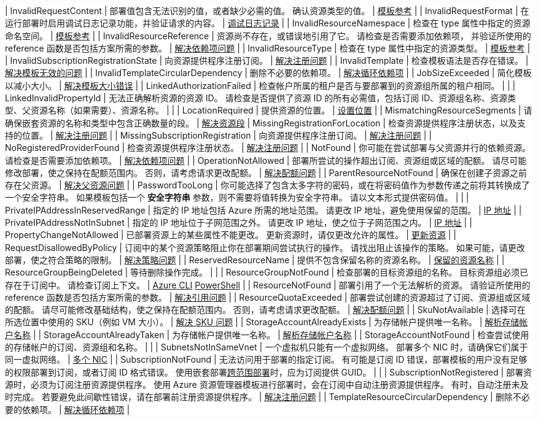 | InvalidRequestContent | 部署值包含无法识别的值，或者缺少必需的值。 确认资源类型的值。 | [模板参考](/azure/templates/) |
| InvalidRequestFormat | 在运行部署时启用调试日志记录功能，并验证请求的内容。 | [调试日志记录](#enable-debug-logging) |
| InvalidResourceNamespace | 检查在  type 属性中指定的资源命名空间。 | [模板参考](/azure/templates/) |
| InvalidResourceReference | 资源尚不存在，或错误地引用了它。 请检查是否需要添加依赖项， 并验证所使用的  reference 函数是否包括方案所需的参数。 | [解决依赖项问题](error-not-found.md) |
| InvalidResourceType | 检查在  type 属性中指定的资源类型。 | [模板参考](/azure/templates/) |
| InvalidSubscriptionRegistrationState | 向资源提供程序注册订阅。 | [解决注册问题](error-register-resource-provider.md) |
| InvalidTemplate | 检查模板语法是否存在错误。 | [解决模板无效的问题](error-invalid-template.md) |
| InvalidTemplateCircularDependency | 删除不必要的依赖项。 | [解决循环依赖项](error-invalid-template.md#circular-dependency) |
| JobSizeExceeded | 简化模板以减小大小。 | [解决模板大小错误](error-job-size-exceeded.md) |
| LinkedAuthorizationFailed | 检查帐户所属的租户是否与要部署到的资源组所属的租户相同。 | |
| LinkedInvalidPropertyId | 无法正确解析资源的资源 ID。 请检查是否提供了资源 ID 的所有必需值，包括订阅 ID、资源组名称、资源类型、父资源名称（如果需要）、资源名称。 | |
| LocationRequired | 提供资源的位置。 | [设置位置](resource-location.md) |
| MismatchingResourceSegments | 请确保嵌套资源的名称和类型中包含正确数量的段。 | [解决资源段](error-invalid-template.md#incorrect-segment-lengths)
| MissingRegistrationForLocation | 检查资源提供程序注册状态，以及支持的位置。 | [解决注册问题](error-register-resource-provider.md) |
| MissingSubscriptionRegistration | 向资源提供程序注册订阅。 | [解决注册问题](error-register-resource-provider.md) |
| NoRegisteredProviderFound | 检查资源提供程序注册状态。 | [解决注册问题](error-register-resource-provider.md) |
| NotFound | 你可能在尝试部署与父资源并行的依赖资源。 请检查是否需要添加依赖项。 | [解决依赖项问题](error-not-found.md) |
| OperationNotAllowed | 部署所尝试的操作超出订阅、资源组或区域的配额。 请尽可能修改部署，使之保持在配额范围内。 否则，请考虑请求更改配额。 | [解决配额问题](error-resource-quota.md) |
| ParentResourceNotFound | 确保在创建子资源之前存在父资源。 | [解决父资源问题](error-parent-resource.md) |
| PasswordTooLong | 你可能选择了包含太多字符的密码，或在将密码值作为参数传递之前将其转换成了一个安全字符串。 如果模板包括一个 **安全字符串** 参数，则不需要将值转换为安全字符串。 请以文本形式提供密码值。 |  |
| PrivateIPAddressInReservedRange | 指定的 IP 地址包括 Azure 所需的地址范围。 请更改 IP 地址，避免使用保留的范围。 | [IP 地址](../../virtual-network/public-ip-addresses.md) |
| PrivateIPAddressNotInSubnet | 指定的 IP 地址位于子网范围之外。 请更改 IP 地址，使之位于子网范围之内。 | [IP 地址](../../virtual-network/public-ip-addresses.md) |
| PropertyChangeNotAllowed | 已部署资源上的某些属性不能更改。 更新资源时，请仅更改允许的属性。 | [更新资源](/azure/architecture/guide/azure-resource-manager/advanced-templates/update-resource) |
| RequestDisallowedByPolicy | 订阅中的某个资源策略阻止你在部署期间尝试执行的操作。 请找出阻止该操作的策略。 如果可能，请更改部署，使之符合策略的限制。 | [解决策略问题](error-policy-requestdisallowedbypolicy.md) |
| ReservedResourceName | 提供不包含保留名称的资源名称。 | [保留的资源名称](error-reserved-resource-name.md) |
| ResourceGroupBeingDeleted | 等待删除操作完成。 | |
| ResourceGroupNotFound | 检查部署的目标资源组的名称。 目标资源组必须已存在于订阅中。 请检查订阅上下文。 | [Azure CLI](/cli/azure/account?#az-account-set) [PowerShell](/powershell/module/Az.Accounts/Set-AzContext) |
| ResourceNotFound | 部署引用了一个无法解析的资源。 请验证所使用的  reference 函数是否包括方案所需的参数。 | [解决引用问题](error-not-found.md) |
| ResourceQuotaExceeded | 部署尝试创建的资源超过了订阅、资源组或区域的配额。 请尽可能修改基础结构，使之保持在配额范围内。 否则，请考虑请求更改配额。 | [解决配额问题](error-resource-quota.md) |
| SkuNotAvailable | 选择可在所选位置中使用的 SKU（例如 VM 大小）。 | [解决 SKU 问题](error-sku-not-available.md) |
| StorageAccountAlreadyExists | 为存储帐户提供唯一名称。 | [解析存储帐户名称](error-storage-account-name.md)  |
| StorageAccountAlreadyTaken | 为存储帐户提供唯一名称。 | [解析存储帐户名称](error-storage-account-name.md) |
| StorageAccountNotFound | 检查尝试使用的存储帐户的订阅、资源组和名称。 | |
| SubnetsNotInSameVnet | 一个虚拟机只能有一个虚拟网络。 部署多个 NIC 时，请确保它们属于同一虚拟网络。 | [多个 NIC](../../virtual-machines/windows/multiple-nics.md) |
| SubscriptionNotFound | 无法访问用于部署的指定订阅。 有可能是订阅 ID 错误，部署模板的用户没有足够的权限部署到订阅，或者订阅 ID 格式错误。 使用嵌套部署[跨范围部署](./deploy-to-resource-group.md)时，应为订阅提供 GUID。 | |
| SubscriptionNotRegistered | 部署资源时，必须为订阅注册资源提供程序。 使用 Azure 资源管理器模板进行部署时，会在订阅中自动注册资源提供程序。 有时，自动注册未及时完成。 若要避免此间歇性错误，请在部署前注册资源提供程序。 | [解决注册问题](error-register-resource-provider.md) |
| TemplateResourceCircularDependency | 删除不必要的依赖项。 | [解决循环依赖项](error-invalid-template.md#circular-dependency) |